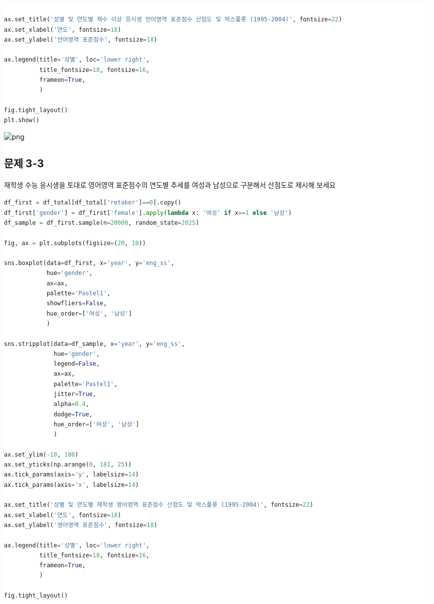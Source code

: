 ```python

ax.set_title('성별 및 연도별 재수 이상 응시생 언어영역 표준점수 산점도 및 박스플롯 (1995-2004)', fontsize=22)
ax.set_xlabel('연도', fontsize=18)
ax.set_ylabel('언어영역 표준점수', fontsize=18)

ax.legend(title='성별', loc='lower right',
          title_fontsize=18, fontsize=16,
          frameon=True,
          )

fig.tight_layout()
plt.show()
```


    
![png](../../assets/images/graduate_assignment/공공통계II_과제1_52_0.png)
    


## 문제 3-3
재학생 수능 응시생을 토대로 영어영역 표준점수의 연도별 추세를 여성과 남성으로 구분해서 산점도로 제시해 보세요


```python
df_first = df_total[df_total['retaker']==0].copy()
df_first['gender'] = df_first['female'].apply(lambda x: '여성' if x==1 else '남성')
df_sample = df_first.sample(n=20000, random_state=2025)

fig, ax = plt.subplots(figsize=(20, 10))

sns.boxplot(data=df_first, x='year', y='eng_ss',
            hue='gender',
            ax=ax,
            palette='Pastel1',
            showfliers=False,
            hue_order=['여성', '남성']
            )

sns.stripplot(data=df_sample, x='year', y='eng_ss',
              hue='gender',
              legend=False,
              ax=ax,
              palette='Pastel1',
              jitter=True,
              alpha=0.4,
              dodge=True,
              hue_order=['여성', '남성']
              )

ax.set_ylim(-10, 180)
ax.set_yticks(np.arange(0, 181, 25))
ax.tick_params(axis='y', labelsize=14)
ax.tick_params(axis='x', labelsize=14)

ax.set_title('성별 및 연도별 재학생 영어영역 표준점수 산점도 및 박스플롯 (1995-2004)', fontsize=22)
ax.set_xlabel('연도', fontsize=18)
ax.set_ylabel('영어영역 표준점수', fontsize=18)

ax.legend(title='성별', loc='lower right',
          title_fontsize=18, fontsize=16,
          frameon=True,
          )

fig.tight_layout()
```